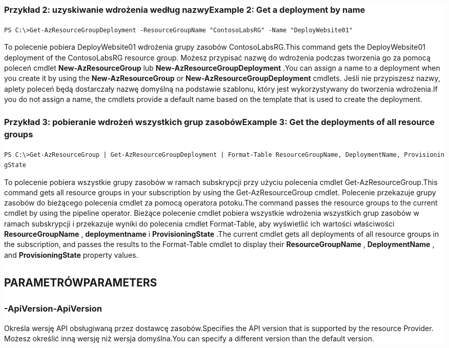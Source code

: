 ### <span data-ttu-id="d4924-121">Przykład 2: uzyskiwanie wdrożenia według nazwy</span><span class="sxs-lookup"><span data-stu-id="d4924-121">Example 2: Get a deployment by name</span></span>
```
PS C:\>Get-AzResourceGroupDeployment -ResourceGroupName "ContosoLabsRG" -Name "DeployWebsite01"
```

<span data-ttu-id="d4924-122">To polecenie pobiera DeployWebsite01 wdrożenia grupy zasobów ContosoLabsRG.</span><span class="sxs-lookup"><span data-stu-id="d4924-122">This command gets the DeployWebsite01 deployment of the ContosoLabsRG resource group.</span></span>
<span data-ttu-id="d4924-123">Możesz przypisać nazwę do wdrożenia podczas tworzenia go za pomocą poleceń cmdlet **New-AzResourceGroup** lub **New-AzResourceGroupDeployment** .</span><span class="sxs-lookup"><span data-stu-id="d4924-123">You can assign a name to a deployment when you create it by using the **New-AzResourceGroup** or **New-AzResourceGroupDeployment** cmdlets.</span></span>
<span data-ttu-id="d4924-124">Jeśli nie przypiszesz nazwy, aplety poleceń będą dostarczały nazwę domyślną na podstawie szablonu, który jest wykorzystywany do tworzenia wdrożenia.</span><span class="sxs-lookup"><span data-stu-id="d4924-124">If you do not assign a name, the cmdlets provide a default name based on the template that is used to create the deployment.</span></span>

### <span data-ttu-id="d4924-125">Przykład 3: pobieranie wdrożeń wszystkich grup zasobów</span><span class="sxs-lookup"><span data-stu-id="d4924-125">Example 3: Get the deployments of all resource groups</span></span>
```
PS C:\>Get-AzResourceGroup | Get-AzResourceGroupDeployment | Format-Table ResourceGroupName, DeploymentName, ProvisioningState
```

<span data-ttu-id="d4924-126">To polecenie pobiera wszystkie grupy zasobów w ramach subskrypcji przy użyciu polecenia cmdlet Get-AzResourceGroup.</span><span class="sxs-lookup"><span data-stu-id="d4924-126">This command gets all resource groups in your subscription by using the Get-AzResourceGroup cmdlet.</span></span>
<span data-ttu-id="d4924-127">Polecenie przekazuje grupy zasobów do bieżącego polecenia cmdlet za pomocą operatora potoku.</span><span class="sxs-lookup"><span data-stu-id="d4924-127">The command passes the resource groups to the current cmdlet by using the pipeline operator.</span></span>
<span data-ttu-id="d4924-128">Bieżące polecenie cmdlet pobiera wszystkie wdrożenia wszystkich grup zasobów w ramach subskrypcji i przekazuje wyniki do polecenia cmdlet Format-Table, aby wyświetlić ich wartości właściwości **ResourceGroupName** , **deploymentname** i **ProvisioningState** .</span><span class="sxs-lookup"><span data-stu-id="d4924-128">The current cmdlet gets all deployments of all resource groups in the subscription, and passes the results to the Format-Table cmdlet to display their **ResourceGroupName** , **DeploymentName** , and **ProvisioningState** property values.</span></span>

## <span data-ttu-id="d4924-129">PARAMETRÓW</span><span class="sxs-lookup"><span data-stu-id="d4924-129">PARAMETERS</span></span>

### <span data-ttu-id="d4924-130">-ApiVersion</span><span class="sxs-lookup"><span data-stu-id="d4924-130">-ApiVersion</span></span>
<span data-ttu-id="d4924-131">Określa wersję API obsługiwaną przez dostawcę zasobów.</span><span class="sxs-lookup"><span data-stu-id="d4924-131">Specifies the API version that is supported by the resource Provider.</span></span>
<span data-ttu-id="d4924-132">Możesz określić inną wersję niż wersja domyślna.</span><span class="sxs-lookup"><span data-stu-id="d4924-132">You can specify a different version than the default version.</span></span>
